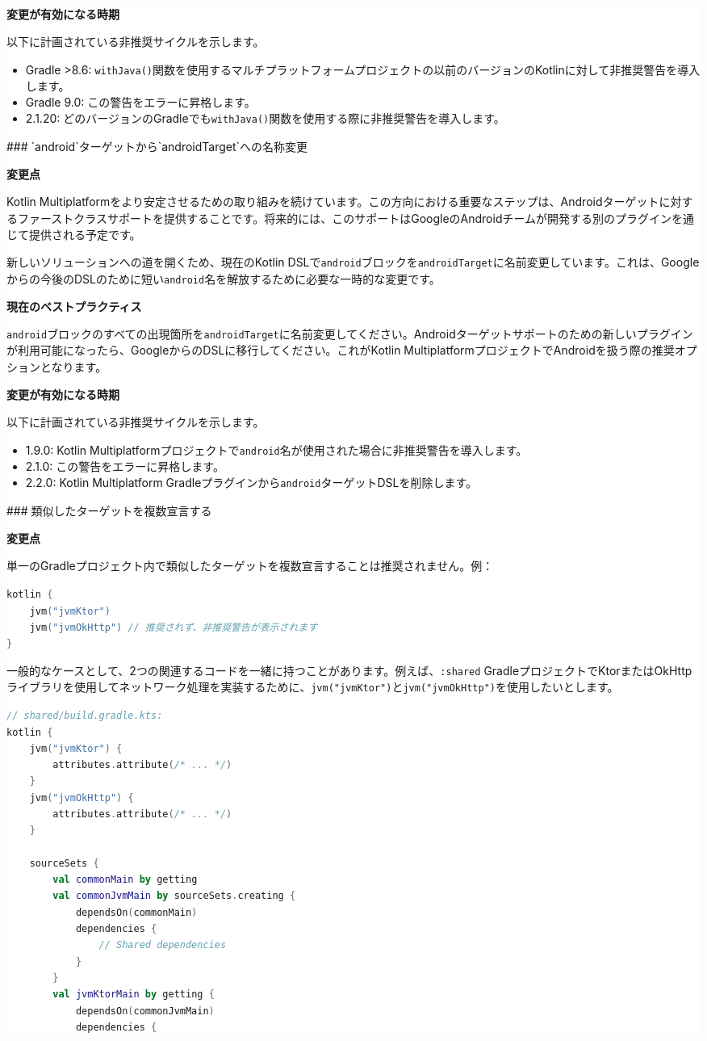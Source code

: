 **変更が有効になる時期**

以下に計画されている非推奨サイクルを示します。

*   Gradle >8.6: `withJava()`関数を使用するマルチプラットフォームプロジェクトの以前のバージョンのKotlinに対して非推奨警告を導入します。
*   Gradle 9.0: この警告をエラーに昇格します。
*   2.1.20: どのバージョンのGradleでも`withJava()`関数を使用する際に非推奨警告を導入します。

<anchor name="android-target-rename"/>
### `android`ターゲットから`androidTarget`への名称変更

**変更点**

Kotlin Multiplatformをより安定させるための取り組みを続けています。この方向における重要なステップは、Androidターゲットに対するファーストクラスサポートを提供することです。将来的には、このサポートはGoogleのAndroidチームが開発する別のプラグインを通じて提供される予定です。

新しいソリューションへの道を開くため、現在のKotlin DSLで`android`ブロックを`androidTarget`に名前変更しています。これは、Googleからの今後のDSLのために短い`android`名を解放するために必要な一時的な変更です。

**現在のベストプラクティス**

`android`ブロックのすべての出現箇所を`androidTarget`に名前変更してください。Androidターゲットサポートのための新しいプラグインが利用可能になったら、GoogleからのDSLに移行してください。これがKotlin MultiplatformプロジェクトでAndroidを扱う際の推奨オプションとなります。

**変更が有効になる時期**

以下に計画されている非推奨サイクルを示します。

*   1.9.0: Kotlin Multiplatformプロジェクトで`android`名が使用された場合に非推奨警告を導入します。
*   2.1.0: この警告をエラーに昇格します。
*   2.2.0: Kotlin Multiplatform Gradleプラグインから`android`ターゲットDSLを削除します。

<anchor name="declaring-multiple-targets"/>
### 類似したターゲットを複数宣言する

**変更点**

単一のGradleプロジェクト内で類似したターゲットを複数宣言することは推奨されません。例：

```kotlin
kotlin {
    jvm("jvmKtor")
    jvm("jvmOkHttp") // 推奨されず、非推奨警告が表示されます
}
```

一般的なケースとして、2つの関連するコードを一緒に持つことがあります。例えば、`:shared` GradleプロジェクトでKtorまたはOkHttpライブラリを使用してネットワーク処理を実装するために、`jvm("jvmKtor")`と`jvm("jvmOkHttp")`を使用したいとします。

```kotlin
// shared/build.gradle.kts:
kotlin {
    jvm("jvmKtor") {
        attributes.attribute(/* ... */)
    }
    jvm("jvmOkHttp") {
        attributes.attribute(/* ... */)
    }

    sourceSets {
        val commonMain by getting
        val commonJvmMain by sourceSets.creating {
            dependsOn(commonMain)
            dependencies {
                // Shared dependencies
            }
        }
        val jvmKtorMain by getting {
            dependsOn(commonJvmMain)
            dependencies {
```